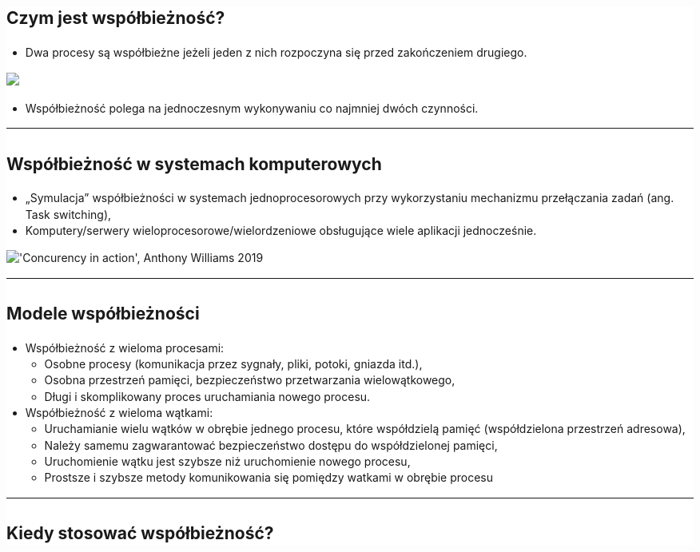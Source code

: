 ## Czym jest współbieżność?

*  Dwa procesy są współbieżne jeżeli jeden z nich rozpoczyna się przed zakończeniem drugiego.

<img data-src="img/01.png" src="img/01.png">

*  Współbieżność polega na jednoczesnym wykonywaniu co najmniej dwóch czynności.

___

## Współbieżność w systemach komputerowych

* „Symulacja” współbieżności w systemach jednoprocesorowych przy wykorzystaniu mechanizmu przełączania zadań (ang. Task switching),
* Komputery/serwery wieloprocesorowe/wielordzeniowe obsługujące wiele aplikacji jednocześnie.

<img data-src="img/02.png" src="img/02.png" alt="'Concurency in action', Anthony Williams 2019" title="'Concurency in action', Anthony Williams 2019">

___

## Modele współbieżności

* Współbieżność z wieloma procesami:
  * Osobne procesy (komunikacja przez sygnały, pliki, potoki, gniazda itd.),
  * Osobna przestrzeń pamięci, bezpieczeństwo przetwarzania wielowątkowego,
  * Długi i skomplikowany proces uruchamiania nowego procesu.
* Współbieżność z wieloma wątkami:
  * Uruchamianie wielu wątków w obrębie jednego procesu, które współdzielą pamięć (współdzielona przestrzeń adresowa),
  * Należy samemu zagwarantować bezpieczeństwo dostępu do współdzielonej pamięci,
  * Uruchomienie wątku jest szybsze niż uruchomienie nowego procesu,
  * Prostsze i szybsze metody komunikowania się pomiędzy watkami w obrębie procesu

___

## Kiedy stosować współbieżność?
